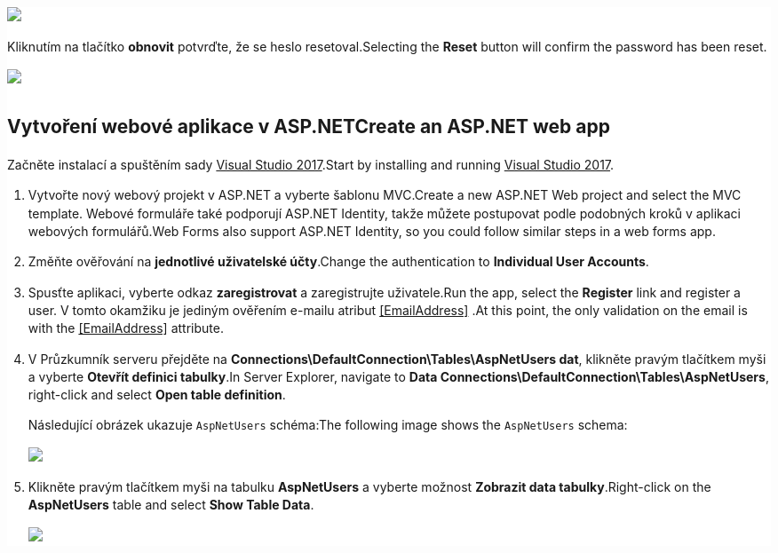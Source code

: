![](account-confirmation-and-password-recovery-with-aspnet-identity/_static/image7.png)  
  
<span data-ttu-id="b8dc8-122">Kliknutím na tlačítko **obnovit** potvrďte, že se heslo resetoval.</span><span class="sxs-lookup"><span data-stu-id="b8dc8-122">Selecting the **Reset** button will confirm the password has been reset.</span></span>  
  
![](account-confirmation-and-password-recovery-with-aspnet-identity/_static/image8.png)

<a id="createMvc"></a>

## <a name="create-an-aspnet-web-app"></a><span data-ttu-id="b8dc8-123">Vytvoření webové aplikace v ASP.NET</span><span class="sxs-lookup"><span data-stu-id="b8dc8-123">Create an ASP.NET web app</span></span>

<span data-ttu-id="b8dc8-124">Začněte instalací a spuštěním sady [Visual Studio 2017](https://visualstudio.microsoft.com/).</span><span class="sxs-lookup"><span data-stu-id="b8dc8-124">Start by installing and running [Visual Studio 2017](https://visualstudio.microsoft.com/).</span></span>

1. <span data-ttu-id="b8dc8-125">Vytvořte nový webový projekt v ASP.NET a vyberte šablonu MVC.</span><span class="sxs-lookup"><span data-stu-id="b8dc8-125">Create a new ASP.NET Web project and select the MVC template.</span></span> <span data-ttu-id="b8dc8-126">Webové formuláře také podporují ASP.NET Identity, takže můžete postupovat podle podobných kroků v aplikaci webových formulářů.</span><span class="sxs-lookup"><span data-stu-id="b8dc8-126">Web Forms also support ASP.NET Identity, so you could follow similar steps in a web forms app.</span></span>
2. <span data-ttu-id="b8dc8-127">Změňte ověřování na **jednotlivé uživatelské účty**.</span><span class="sxs-lookup"><span data-stu-id="b8dc8-127">Change the authentication to **Individual User Accounts**.</span></span>
3. <span data-ttu-id="b8dc8-128">Spusťte aplikaci, vyberte odkaz **zaregistrovat** a zaregistrujte uživatele.</span><span class="sxs-lookup"><span data-stu-id="b8dc8-128">Run the app, select the **Register** link and register a user.</span></span> <span data-ttu-id="b8dc8-129">V tomto okamžiku je jediným ověřením e-mailu atribut [[EmailAddress]](https://msdn.microsoft.com/library/system.componentmodel.dataannotations.emailaddressattribute(v=vs.110).aspx) .</span><span class="sxs-lookup"><span data-stu-id="b8dc8-129">At this point, the only validation on the email is with the [[EmailAddress]](https://msdn.microsoft.com/library/system.componentmodel.dataannotations.emailaddressattribute(v=vs.110).aspx) attribute.</span></span>
4. <span data-ttu-id="b8dc8-130">V Průzkumník serveru přejděte na **Connections\DefaultConnection\Tables\AspNetUsers dat**, klikněte pravým tlačítkem myši a vyberte **Otevřít definici tabulky**.</span><span class="sxs-lookup"><span data-stu-id="b8dc8-130">In Server Explorer, navigate to **Data Connections\DefaultConnection\Tables\AspNetUsers**, right-click and select **Open table definition**.</span></span>

    <span data-ttu-id="b8dc8-131">Následující obrázek ukazuje `AspNetUsers` schéma:</span><span class="sxs-lookup"><span data-stu-id="b8dc8-131">The following image shows the `AspNetUsers` schema:</span></span>

    ![](account-confirmation-and-password-recovery-with-aspnet-identity/_static/image9.png)
5. <span data-ttu-id="b8dc8-132">Klikněte pravým tlačítkem myši na tabulku **AspNetUsers** a vyberte možnost **Zobrazit data tabulky**.</span><span class="sxs-lookup"><span data-stu-id="b8dc8-132">Right-click on the **AspNetUsers** table and select **Show Table Data**.</span></span>  
  
    ![](account-confirmation-and-password-recovery-with-aspnet-identity/_static/image10.png)  
  